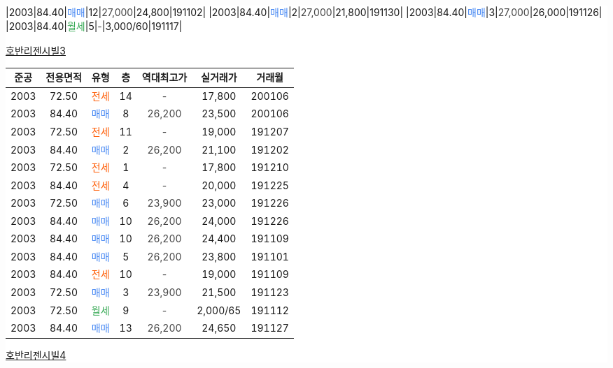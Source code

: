 |2003|84.40|<span style="color:#4285f3">매매</span>|12|<span style="color:#444444">27,000</span>|24,800|191102|
|2003|84.40|<span style="color:#4285f3">매매</span>|2|<span style="color:#444444">27,000</span>|21,800|191130|
|2003|84.40|<span style="color:#4285f3">매매</span>|3|<span style="color:#444444">27,000</span>|26,000|191126|
|2003|84.40|<span style="color:#34a853">월세</span>|5|<span style="color:#444444">-</span>|3,000/60|191117|

[호반리젠시빌3](https://search.naver.com/search.naver?query=%EA%B4%91%EC%A3%BC%EA%B4%91%EC%97%AD%EC%8B%9C+%EA%B4%91%EC%82%B0%EA%B5%AC+%EC%82%B0%EC%9B%94%EB%8F%99+%ED%98%B8%EB%B0%98%EB%A6%AC%EC%A0%A0%EC%8B%9C%EB%B9%8C3)

|준공|전용면적|유형|층|역대최고가|실거래가|거래월|
|:---:|:---:|:---:|:---:|:---:|:---:|:---:|
|2003|72.50|<span style="color:#ff5a00">전세</span>|14|<span style="color:#444444">-</span>|17,800|200106|
|2003|84.40|<span style="color:#4285f3">매매</span>|8|<span style="color:#444444">26,200</span>|23,500|200106|
|2003|72.50|<span style="color:#ff5a00">전세</span>|11|<span style="color:#444444">-</span>|19,000|191207|
|2003|84.40|<span style="color:#4285f3">매매</span>|2|<span style="color:#444444">26,200</span>|21,100|191202|
|2003|72.50|<span style="color:#ff5a00">전세</span>|1|<span style="color:#444444">-</span>|17,800|191210|
|2003|84.40|<span style="color:#ff5a00">전세</span>|4|<span style="color:#444444">-</span>|20,000|191225|
|2003|72.50|<span style="color:#4285f3">매매</span>|6|<span style="color:#444444">23,900</span>|23,000|191226|
|2003|84.40|<span style="color:#4285f3">매매</span>|10|<span style="color:#444444">26,200</span>|24,000|191226|
|2003|84.40|<span style="color:#4285f3">매매</span>|10|<span style="color:#444444">26,200</span>|24,400|191109|
|2003|84.40|<span style="color:#4285f3">매매</span>|5|<span style="color:#444444">26,200</span>|23,800|191101|
|2003|84.40|<span style="color:#ff5a00">전세</span>|10|<span style="color:#444444">-</span>|19,000|191109|
|2003|72.50|<span style="color:#4285f3">매매</span>|3|<span style="color:#444444">23,900</span>|21,500|191123|
|2003|72.50|<span style="color:#34a853">월세</span>|9|<span style="color:#444444">-</span>|2,000/65|191112|
|2003|84.40|<span style="color:#4285f3">매매</span>|13|<span style="color:#444444">26,200</span>|24,650|191127|


<script async src="//pagead2.googlesyndication.com/pagead/js/adsbygoogle.js"></script>

<ins class="adsbygoogle"
     style="display:block"
     data-ad-client="ca-pub-2446590836940007"
     data-ad-slot="1659523306"
     data-ad-format="auto"
     data-full-width-responsive="true"></ins>
<script>
(adsbygoogle = window.adsbygoogle || []).push({});
</script>


[호반리젠시빌4](https://search.naver.com/search.naver?query=%EA%B4%91%EC%A3%BC%EA%B4%91%EC%97%AD%EC%8B%9C+%EA%B4%91%EC%82%B0%EA%B5%AC+%EC%82%B0%EC%9B%94%EB%8F%99+%ED%98%B8%EB%B0%98%EB%A6%AC%EC%A0%A0%EC%8B%9C%EB%B9%8C4)
